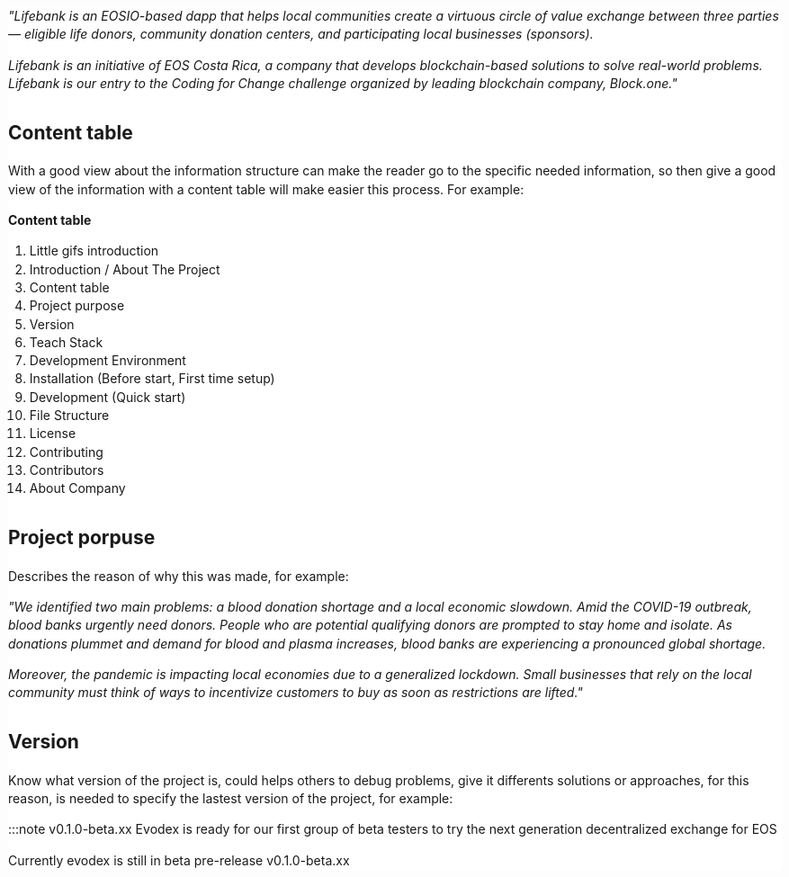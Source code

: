 *"Lifebank is an EOSIO-based dapp that helps local communities create a virtuous circle of value exchange between three parties — eligible life donors, community donation centers, and participating local businesses (sponsors).*

*Lifebank is an initiative of EOS Costa Rica, a company that develops blockchain-based solutions to solve real-world problems. Lifebank is our entry to the Coding for Change challenge organized by leading blockchain company, Block.one."*

## Content table
With a good view about the information structure can make the reader go to the specific needed information, so then give a good view of the information with a content table will make easier this process. For example:

**Content table**
1. Little gifs introduction
2. Introduction / About The Project
3. Content table
4. Project purpose
5. Version
6. Teach Stack
7. Development Environment
8. Installation (Before start, First time setup)
9. Development (Quick start)
10. File Structure
11. License
12. Contributing
13. Contributors
14. About Company

## Project porpuse

Describes the reason of why this was made, for example: 

*"We identified two main problems: a blood donation shortage and a local economic slowdown. Amid the COVID-19 outbreak, blood banks urgently need donors. People who are potential qualifying donors are prompted to stay home and isolate. As donations plummet and demand for blood and plasma increases, blood banks are experiencing a pronounced global shortage.*

*Moreover, the pandemic is impacting local economies due to a generalized lockdown. Small businesses that rely on the local community must think of ways to incentivize customers to buy as soon as restrictions are lifted."*

## Version
Know what version of the project is, could helps others to debug problems, give it differents solutions or approaches, for this reason, is needed to specify the lastest version of the project, for example:

:::note v0.1.0-beta.xx
Evodex is ready for our first group of beta testers to try the next generation decentralized exchange for EOS

Currently evodex is still in beta pre-release v0.1.0-beta.xx
